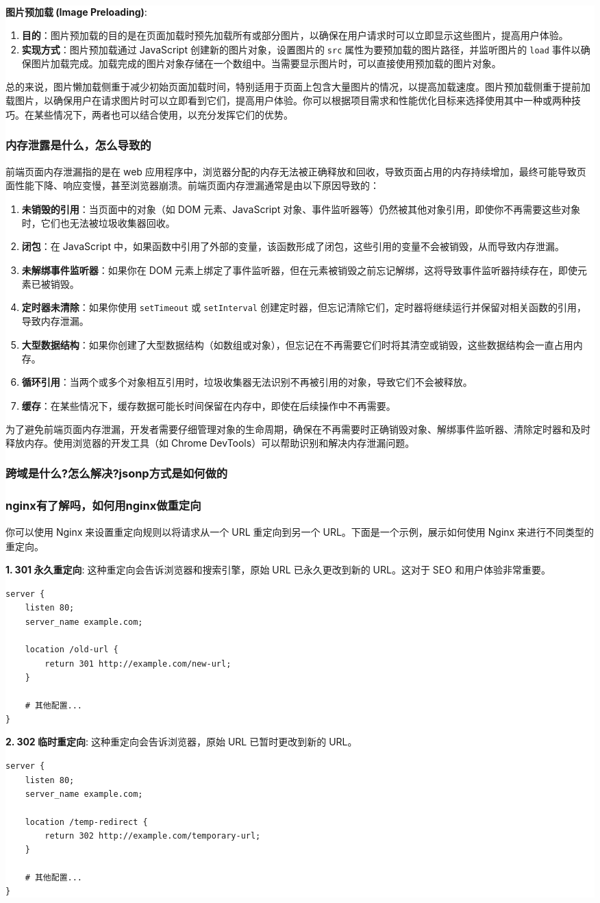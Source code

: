 **图片预加载 (Image Preloading)**:
1. **目的**：图片预加载的目的是在页面加载时预先加载所有或部分图片，以确保在用户请求时可以立即显示这些图片，提高用户体验。
2. **实现方式**：图片预加载通过 JavaScript 创建新的图片对象，设置图片的 `src` 属性为要预加载的图片路径，并监听图片的 `load` 事件以确保图片加载完成。加载完成的图片对象存储在一个数组中。当需要显示图片时，可以直接使用预加载的图片对象。

总的来说，图片懒加载侧重于减少初始页面加载时间，特别适用于页面上包含大量图片的情况，以提高加载速度。图片预加载侧重于提前加载图片，以确保用户在请求图片时可以立即看到它们，提高用户体验。你可以根据项目需求和性能优化目标来选择使用其中一种或两种技巧。在某些情况下，两者也可以结合使用，以充分发挥它们的优势。

### 内存泄露是什么，怎么导致的
前端页面内存泄漏指的是在 web 应用程序中，浏览器分配的内存无法被正确释放和回收，导致页面占用的内存持续增加，最终可能导致页面性能下降、响应变慢，甚至浏览器崩溃。前端页面内存泄漏通常是由以下原因导致的：

1. **未销毁的引用**：当页面中的对象（如 DOM 元素、JavaScript 对象、事件监听器等）仍然被其他对象引用，即使你不再需要这些对象时，它们也无法被垃圾收集器回收。

2. **闭包**：在 JavaScript 中，如果函数中引用了外部的变量，该函数形成了闭包，这些引用的变量不会被销毁，从而导致内存泄漏。

3. **未解绑事件监听器**：如果你在 DOM 元素上绑定了事件监听器，但在元素被销毁之前忘记解绑，这将导致事件监听器持续存在，即使元素已被销毁。

4. **定时器未清除**：如果你使用 `setTimeout` 或 `setInterval` 创建定时器，但忘记清除它们，定时器将继续运行并保留对相关函数的引用，导致内存泄漏。

5. **大型数据结构**：如果你创建了大型数据结构（如数组或对象），但忘记在不再需要它们时将其清空或销毁，这些数据结构会一直占用内存。

6. **循环引用**：当两个或多个对象相互引用时，垃圾收集器无法识别不再被引用的对象，导致它们不会被释放。

7. **缓存**：在某些情况下，缓存数据可能长时间保留在内存中，即使在后续操作中不再需要。

为了避免前端页面内存泄漏，开发者需要仔细管理对象的生命周期，确保在不再需要时正确销毁对象、解绑事件监听器、清除定时器和及时释放内存。使用浏览器的开发工具（如 Chrome DevTools）可以帮助识别和解决内存泄漏问题。

### 跨域是什么?怎么解决?jsonp方式是如何做的

### nginx有了解吗，如何用nginx做重定向
你可以使用 Nginx 来设置重定向规则以将请求从一个 URL 重定向到另一个 URL。下面是一个示例，展示如何使用 Nginx 来进行不同类型的重定向。

**1. 301 永久重定向**:
这种重定向会告诉浏览器和搜索引擎，原始 URL 已永久更改到新的 URL。这对于 SEO 和用户体验非常重要。

```nginx
server {
    listen 80;
    server_name example.com;

    location /old-url {
        return 301 http://example.com/new-url;
    }

    # 其他配置...
}
```

**2. 302 临时重定向**:
这种重定向会告诉浏览器，原始 URL 已暂时更改到新的 URL。

```nginx
server {
    listen 80;
    server_name example.com;

    location /temp-redirect {
        return 302 http://example.com/temporary-url;
    }

    # 其他配置...
}
```
